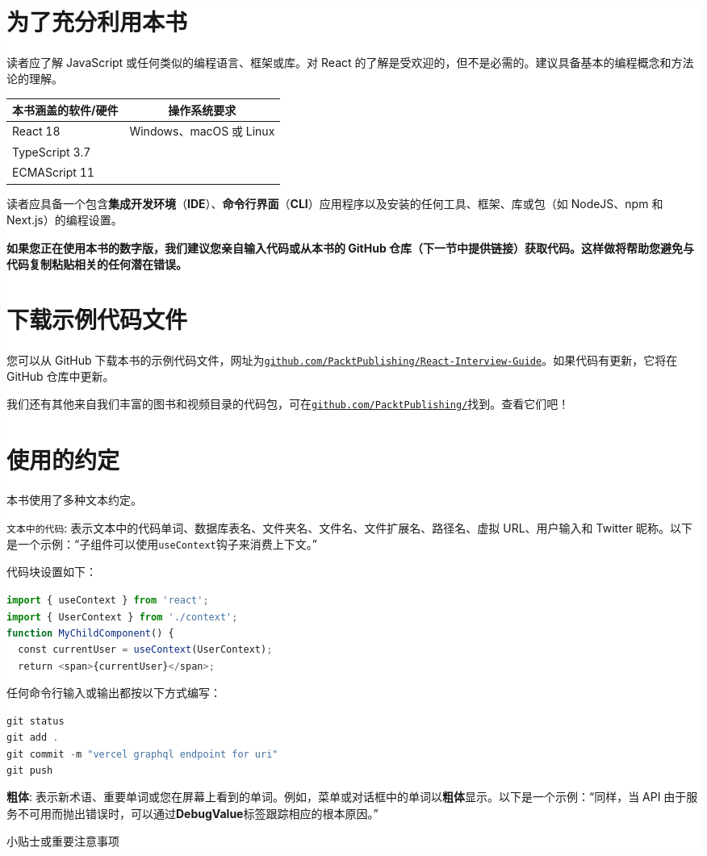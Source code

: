 # 为了充分利用本书

读者应了解 JavaScript 或任何类似的编程语言、框架或库。对 React 的了解是受欢迎的，但不是必需的。建议具备基本的编程概念和方法论的理解。

| **本书涵盖的软件/硬件** | **操作系统要求** |
| --- | --- |
| React 18 | Windows、macOS 或 Linux |
| TypeScript 3.7 |  |
| ECMAScript 11 |  |

读者应具备一个包含**集成开发环境**（**IDE**）、**命令行界面**（**CLI**）应用程序以及安装的任何工具、框架、库或包（如 NodeJS、npm 和 Next.js）的编程设置。

**如果您正在使用本书的数字版，我们建议您亲自输入代码或从本书的 GitHub 仓库（下一节中提供链接）获取代码。这样做将帮助您避免与代码复制粘贴相关的任何潜在错误。**

# 下载示例代码文件

您可以从 GitHub 下载本书的示例代码文件，网址为[`github.com/PacktPublishing/React-Interview-Guide`](https://github.com/PacktPublishing/React-Interview-Guide)。如果代码有更新，它将在 GitHub 仓库中更新。

我们还有其他来自我们丰富的图书和视频目录的代码包，可在[`github.com/PacktPublishing/`](https://github.com/PacktPublishing/)找到。查看它们吧！

# 使用的约定

本书使用了多种文本约定。

`文本中的代码`: 表示文本中的代码单词、数据库表名、文件夹名、文件名、文件扩展名、路径名、虚拟 URL、用户输入和 Twitter 昵称。以下是一个示例：“子组件可以使用`useContext`钩子来消费上下文。”

代码块设置如下：

```js
import { useContext } from 'react';
import { UserContext } from './context';
function MyChildComponent() {
  const currentUser = useContext(UserContext);
  return <span>{currentUser}</span>;
```

任何命令行输入或输出都按以下方式编写：

```js
git status
git add .
git commit -m "vercel graphql endpoint for uri"
git push
```

**粗体**: 表示新术语、重要单词或您在屏幕上看到的单词。例如，菜单或对话框中的单词以**粗体**显示。以下是一个示例：“同样，当 API 由于服务不可用而抛出错误时，可以通过**DebugValue**标签跟踪相应的根本原因。”

小贴士或重要注意事项
